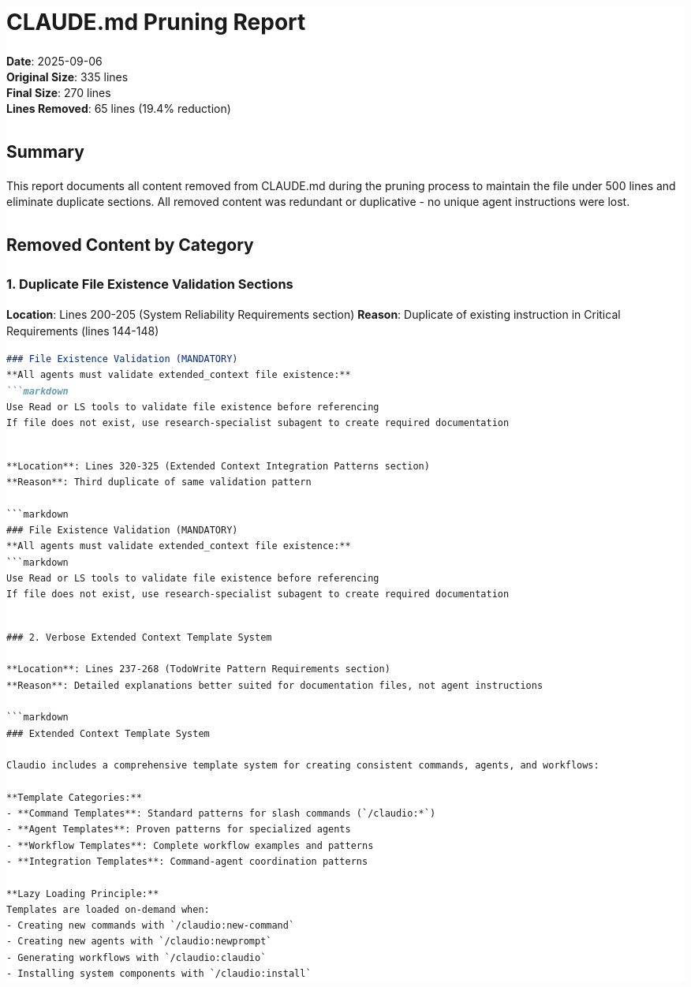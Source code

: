 # CLAUDE.md Pruning Report

**Date**: 2025-09-06  
**Original Size**: 335 lines  
**Final Size**: 270 lines  
**Lines Removed**: 65 lines (19.4% reduction)

## Summary

This report documents all content removed from CLAUDE.md during the pruning process to maintain the file under 500 lines and eliminate duplicate sections. All removed content was redundant or duplicative - no unique agent instructions were lost.

## Removed Content by Category

### 1. Duplicate File Existence Validation Sections

**Location**: Lines 200-205 (System Reliability Requirements section)
**Reason**: Duplicate of existing instruction in Critical Requirements (lines 144-148)

```markdown
### File Existence Validation (MANDATORY)
**All agents must validate extended_context file existence:**
```markdown
Use Read or LS tools to validate file existence before referencing
If file does not exist, use research-specialist subagent to create required documentation
```
```

**Location**: Lines 320-325 (Extended Context Integration Patterns section)  
**Reason**: Third duplicate of same validation pattern

```markdown
### File Existence Validation (MANDATORY)
**All agents must validate extended_context file existence:**
```markdown
Use Read or LS tools to validate file existence before referencing
If file does not exist, use research-specialist subagent to create required documentation
```
```

### 2. Verbose Extended Context Template System

**Location**: Lines 237-268 (TodoWrite Pattern Requirements section)
**Reason**: Detailed explanations better suited for documentation files, not agent instructions

```markdown
### Extended Context Template System

Claudio includes a comprehensive template system for creating consistent commands, agents, and workflows:

**Template Categories:**
- **Command Templates**: Standard patterns for slash commands (`/claudio:*`)
- **Agent Templates**: Proven patterns for specialized agents
- **Workflow Templates**: Complete workflow examples and patterns
- **Integration Templates**: Command-agent coordination patterns

**Lazy Loading Principle:**
Templates are loaded on-demand when:
- Creating new commands with `/claudio:new-command`
- Creating new agents with `/claudio:newprompt` 
- Generating workflows with `/claudio:claudio`
- Installing system components with `/claudio:install`
```